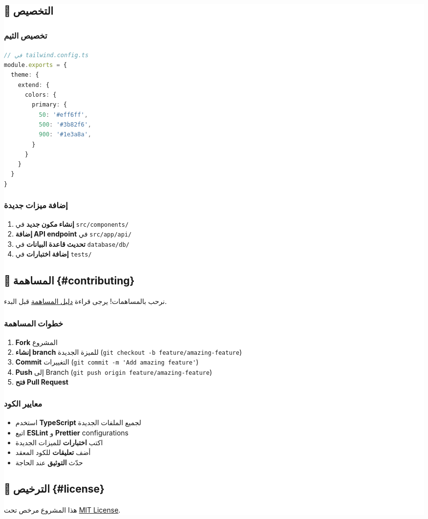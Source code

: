 ## 🔧 التخصيص

### تخصيص الثيم

```typescript
// في tailwind.config.ts
module.exports = {
  theme: {
    extend: {
      colors: {
        primary: {
          50: '#eff6ff',
          500: '#3b82f6',
          900: '#1e3a8a',
        }
      }
    }
  }
}
```

### إضافة ميزات جديدة

1. **إنشاء مكون جديد** في `src/components/`
2. **إضافة API endpoint** في `src/app/api/`
3. **تحديث قاعدة البيانات** في `database/db/`
4. **إضافة اختبارات** في `tests/`

## 🤝 المساهمة {#contributing}

نرحب بالمساهمات! يرجى قراءة [دليل المساهمة](CONTRIBUTING.md) قبل البدء.

### خطوات المساهمة

1. **Fork** المشروع
2. **إنشاء branch** للميزة الجديدة (`git checkout -b feature/amazing-feature`)
3. **Commit** التغييرات (`git commit -m 'Add amazing feature'`)
4. **Push** إلى Branch (`git push origin feature/amazing-feature`)
5. **فتح Pull Request**

### معايير الكود

- استخدم **TypeScript** لجميع الملفات الجديدة
- اتبع **ESLint** و **Prettier** configurations
- اكتب **اختبارات** للميزات الجديدة
- أضف **تعليقات** للكود المعقد
- حدّث **التوثيق** عند الحاجة

## 📄 الترخيص {#license}

هذا المشروع مرخص تحت [MIT License](LICENSE).
